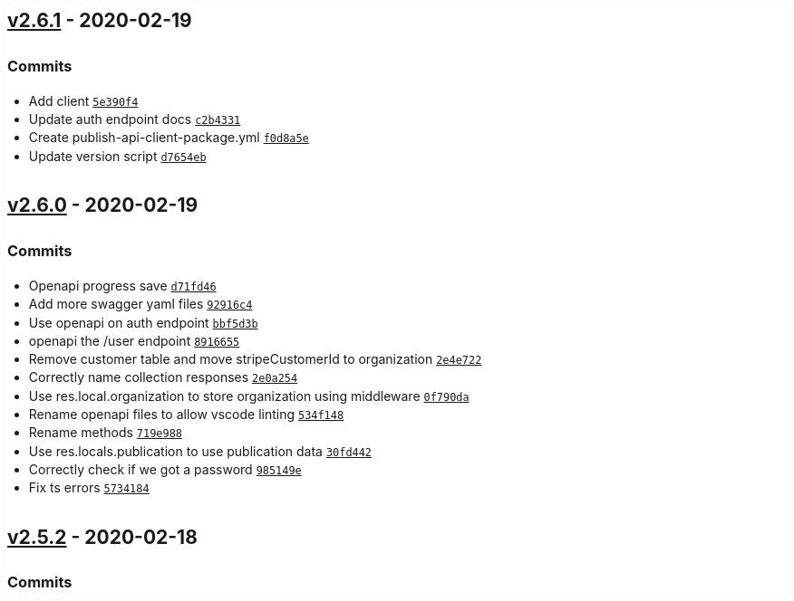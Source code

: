 ## [v2.6.1](https://github.com/jvandenaardweg/playpost-api/compare/v2.6.0...v2.6.1) - 2020-02-19

### Commits

- Add client [`5e390f4`](https://github.com/jvandenaardweg/playpost-api/commit/5e390f47a20cb9e0ef3e85deca34249148906cfe)
- Update auth endpoint docs [`c2b4331`](https://github.com/jvandenaardweg/playpost-api/commit/c2b4331a8de59b85270b19da3c965e768c94aac9)
- Create publish-api-client-package.yml [`f0d8a5e`](https://github.com/jvandenaardweg/playpost-api/commit/f0d8a5ee95c4a12b851aa55921aaa8f9d6607786)
- Update version script [`d7654eb`](https://github.com/jvandenaardweg/playpost-api/commit/d7654ebbe6b7171f5d3863ff0c2bcaa05cf36a26)

## [v2.6.0](https://github.com/jvandenaardweg/playpost-api/compare/v2.5.2...v2.6.0) - 2020-02-19

### Commits

- Openapi progress save [`d71fd46`](https://github.com/jvandenaardweg/playpost-api/commit/d71fd46408d02389a6e2fa949e90530dc8a45864)
- Add more swagger yaml files [`92916c4`](https://github.com/jvandenaardweg/playpost-api/commit/92916c4532cceb1be2b94849242c8c58ebbe78a3)
- Use openapi on auth endpoint [`bbf5d3b`](https://github.com/jvandenaardweg/playpost-api/commit/bbf5d3bf91e79d5ca0b73c036f7883f6984cf30e)
- openapi the /user endpoint [`8916655`](https://github.com/jvandenaardweg/playpost-api/commit/8916655d22eda8608af7f6370b9da55afbafc519)
- Remove customer table and move stripeCustomerId to organization [`2e4e722`](https://github.com/jvandenaardweg/playpost-api/commit/2e4e722475bd1c427d4bbece74607df412fe81f3)
- Correctly name collection responses [`2e0a254`](https://github.com/jvandenaardweg/playpost-api/commit/2e0a254d39b1eb1430cd16b9169adf7920dab1cb)
- Use res.local.organization to store organization using middleware [`0f790da`](https://github.com/jvandenaardweg/playpost-api/commit/0f790dab93e6eff4bdccdf1a0b873210407987e0)
- Rename openapi files to allow vscode linting [`534f148`](https://github.com/jvandenaardweg/playpost-api/commit/534f1482951f7e5a937b1b362b4c69466d147e6f)
- Rename methods [`719e988`](https://github.com/jvandenaardweg/playpost-api/commit/719e988b0747200ced912f1e704f9469899d12fe)
- Use res.locals.publication to use publication data [`30fd442`](https://github.com/jvandenaardweg/playpost-api/commit/30fd442c5c1d3e32472d37660d75636b65227f41)
- Correctly check if we got a password [`985149e`](https://github.com/jvandenaardweg/playpost-api/commit/985149e1db0ae001e08303516daa310107ab6833)
- Fix ts errors [`5734184`](https://github.com/jvandenaardweg/playpost-api/commit/5734184be4c077742660a84887ed00c5c1d1c641)

## [v2.5.2](https://github.com/jvandenaardweg/playpost-api/compare/v2.5.1...v2.5.2) - 2020-02-18

### Commits
